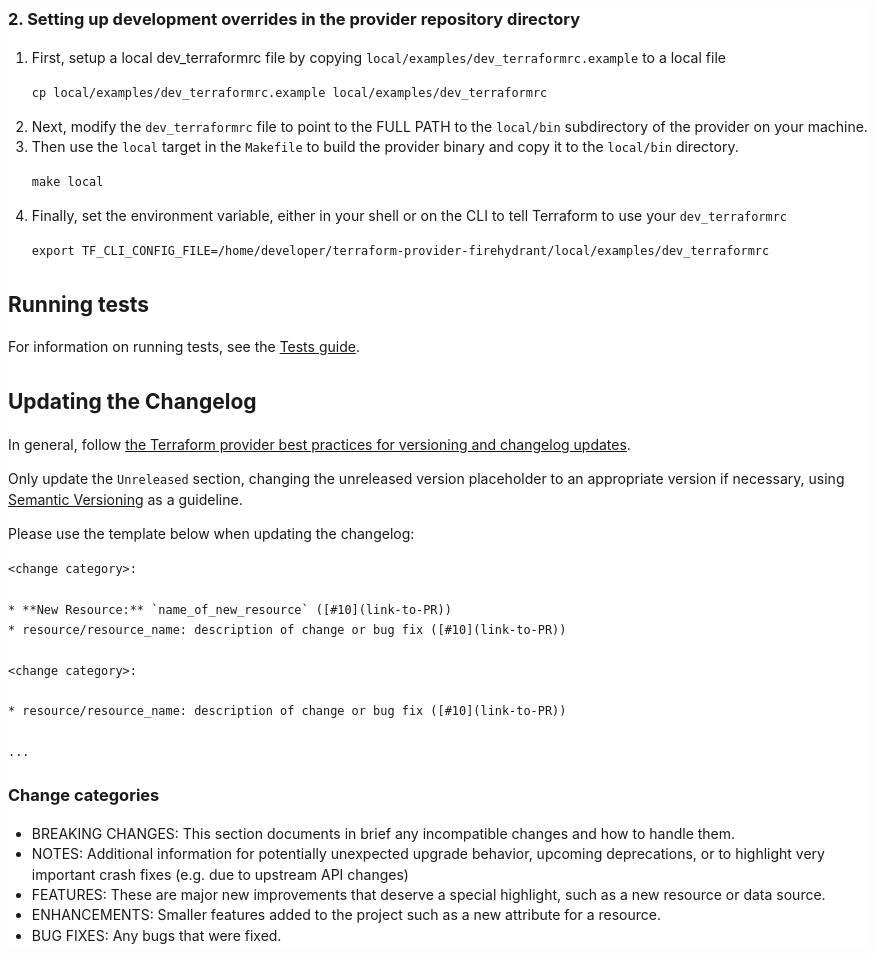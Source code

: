 ### 2. Setting up development overrides in the provider repository directory

1. First, setup a local dev_terraformrc file by copying `local/examples/dev_terraformrc.example` to a local file
   ```shell
   cp local/examples/dev_terraformrc.example local/examples/dev_terraformrc
   ```
2. Next, modify the `dev_terraformrc` file to point to the FULL PATH to the `local/bin` subdirectory of the provider on your machine.
3. Then use the `local` target in the `Makefile` to build the provider binary and copy it to the `local/bin` directory.
   ```shell
   make local
   ```
4. Finally, set the environment variable, either in your shell or on the CLI to tell Terraform to use your `dev_terraformrc`
   ```shell
   export TF_CLI_CONFIG_FILE=/home/developer/terraform-provider-firehydrant/local/examples/dev_terraformrc
   ```

## Running tests

For information on running tests, see the [Tests guide](./TESTS.md).

## Updating the Changelog

In general, follow
[the Terraform provider best practices for versioning and changelog updates](https://www.terraform.io/plugin/sdkv2/best-practices/versioning).

Only update the `Unreleased` section, changing the unreleased version placeholder to an appropriate version if necessary,
using [Semantic Versioning](https://semver.org/) as a guideline.

Please use the template below when updating the changelog:
```
<change category>:

* **New Resource:** `name_of_new_resource` ([#10](link-to-PR))
* resource/resource_name: description of change or bug fix ([#10](link-to-PR))

<change category>:

* resource/resource_name: description of change or bug fix ([#10](link-to-PR))

...
```

### Change categories

- BREAKING CHANGES: This section documents in brief any incompatible changes and how to handle them.
- NOTES: Additional information for potentially unexpected upgrade behavior, upcoming deprecations, or to highlight very important crash fixes (e.g. due to upstream API changes)
- FEATURES: These are major new improvements that deserve a special highlight, such as a new resource or data source.
- ENHANCEMENTS: Smaller features added to the project such as a new attribute for a resource.
- BUG FIXES: Any bugs that were fixed.